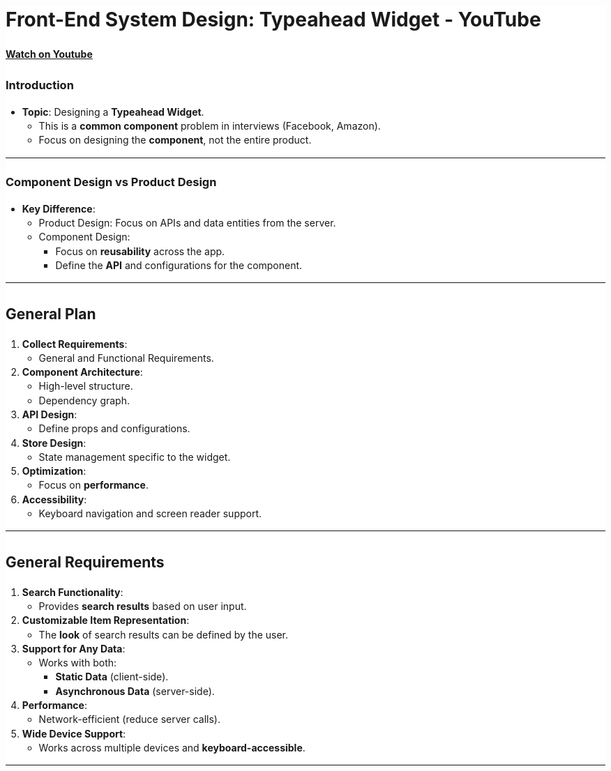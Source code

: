 # Front-End System Design: Typeahead Widget - YouTube

**[Watch on Youtube](https://www.youtube.com/watch?v=9aOXGE7wAZo)**

### **Introduction**

- **Topic**: Designing a **Typeahead Widget**.
  - This is a **common component** problem in interviews (Facebook, Amazon).
  - Focus on designing the **component**, not the entire product.

---

### **Component Design vs Product Design**

- **Key Difference**:
  - Product Design: Focus on APIs and data entities from the server.
  - Component Design:
    - Focus on **reusability** across the app.
    - Define the **API** and configurations for the component.

---

## **General Plan**

1. **Collect Requirements**:
   - General and Functional Requirements.
2. **Component Architecture**:
   - High-level structure.
   - Dependency graph.
3. **API Design**:
   - Define props and configurations.
4. **Store Design**:
   - State management specific to the widget.
5. **Optimization**:
   - Focus on **performance**.
6. **Accessibility**:
   - Keyboard navigation and screen reader support.

---

## **General Requirements**

1. **Search Functionality**:
   - Provides **search results** based on user input.
2. **Customizable Item Representation**:
   - The **look** of search results can be defined by the user.
3. **Support for Any Data**:
   - Works with both:
     - **Static Data** (client-side).
     - **Asynchronous Data** (server-side).
4. **Performance**:
   - Network-efficient (reduce server calls).
5. **Wide Device Support**:
   - Works across multiple devices and **keyboard-accessible**.

---